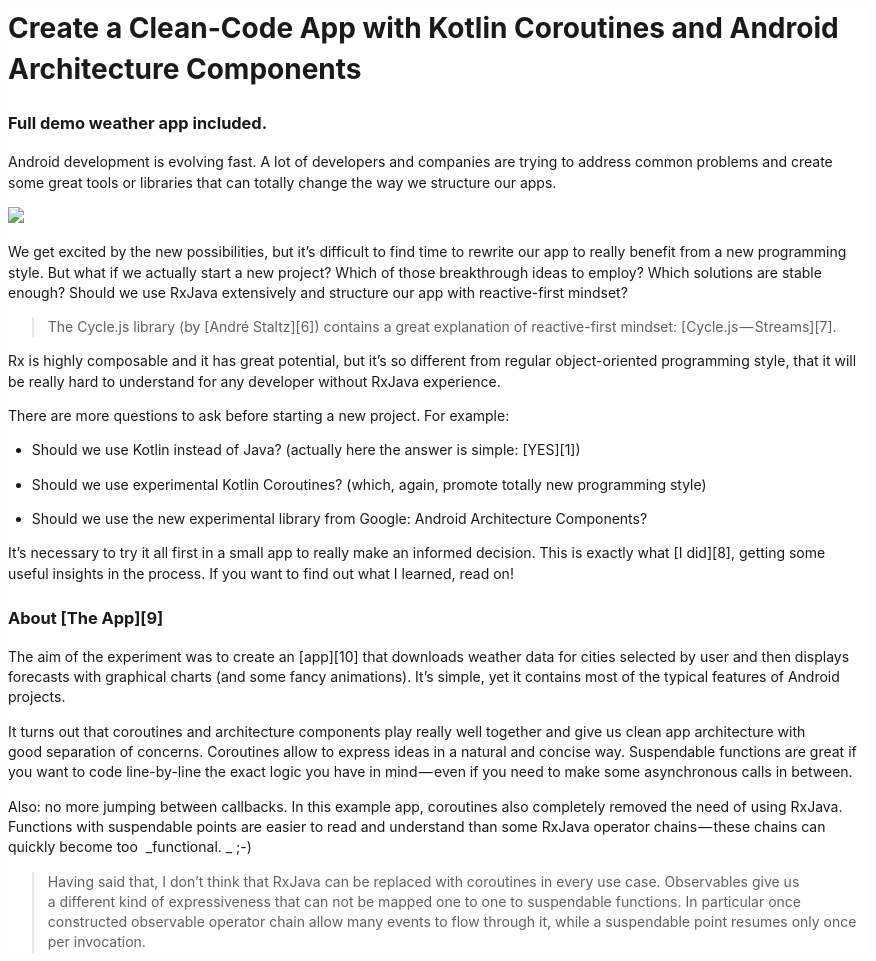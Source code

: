 Create a Clean-Code App with Kotlin Coroutines and Android Architecture Components
============================================================

### Full demo weather app included.

Android development is evolving fast. A lot of developers and companies are trying to address common problems and create some great tools or libraries that can totally change the way we structure our apps.


![](https://cdn-images-1.medium.com/max/800/1*4z7VB5NWS2PMqD5k0hG4vQ.png)

We get excited by the new possibilities, but it’s difficult to find time to rewrite our app to really benefit from a new programming style. But what if we actually start a new project? Which of those breakthrough ideas to employ? Which solutions are stable enough? Should we use RxJava extensively and structure our app with reactive-first mindset?

> The Cycle.js library (by [André Staltz][6]) contains a great explanation of reactive-first mindset: [Cycle.js — Streams][7].

Rx is highly composable and it has great potential, but it’s so different from regular object-oriented programming style, that it will be really hard to understand for any developer without RxJava experience.

There are more questions to ask before starting a new project. For example:

*   Should we use Kotlin instead of Java?
    (actually here the answer is simple: [YES][1])

*   Should we use experimental Kotlin Coroutines? (which, again, promote totally new programming style)

*   Should we use the new experimental library from Google:
    Android Architecture Components?

It’s necessary to try it all first in a small app to really make an informed decision. This is exactly what [I did][8], getting some useful insights in the process. If you want to find out what I learned, read on!

### About [The App][9]

The aim of the experiment was to create an [app][10] that downloads weather data for cities selected by user and then displays forecasts with graphical charts (and some fancy animations). It’s simple, yet it contains most of the typical features of Android projects.

It turns out that coroutines and architecture components play really well together and give us clean app architecture with good separation of concerns. Coroutines allow to express ideas in a natural and concise way. Suspendable functions are great if you want to code line-by-line the exact logic you have in mind — even if you need to make some asynchronous calls in between.

Also: no more jumping between callbacks. In this example app, coroutines also completely removed the need of using RxJava. Functions with suspendable points are easier to read and understand than some RxJava operator chains — these chains can quickly become too  _functional. _ ;-)

> Having said that, I don’t think that RxJava can be replaced with coroutines in every use case. Observables give us a different kind of expressiveness that can not be mapped one to one to suspendable functions. In particular once constructed observable operator chain allow many events to flow through it, while a suspendable point resumes only once per invocation.
